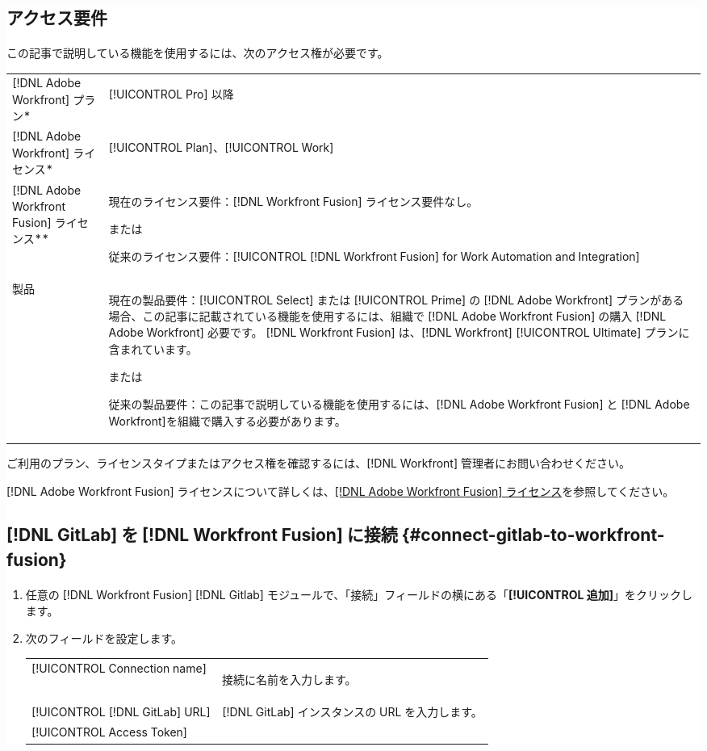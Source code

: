 ## アクセス要件

この記事で説明している機能を使用するには、次のアクセス権が必要です。

<table style="table-layout:auto"> 
 <col> 
 <col> 
 <tbody> 
  <tr> 
   <td role="rowheader">[!DNL Adobe Workfront] プラン*</td>
  <td> <p>[!UICONTROL Pro] 以降</p> </td>
  </tr> 
  <tr data-mc-conditions=""> 
   <td role="rowheader">[!DNL Adobe Workfront] ライセンス*</td>
   <td> <p>[!UICONTROL Plan]、[!UICONTROL Work]</p> </td> 
  </tr> 
  <tr> 
   <td role="rowheader">[!DNL Adobe Workfront Fusion] ライセンス**</td> 
   <td>
   <p>現在のライセンス要件：[!DNL Workfront Fusion] ライセンス要件なし。</p>
   <p>または</p>
   <p>従来のライセンス要件：[!UICONTROL [!DNL Workfront Fusion] for Work Automation and Integration] </p>
   </td> 
  </tr> 
  <tr> 
   <td role="rowheader">製品</td> 
   <td>
   <p>現在の製品要件：[!UICONTROL Select] または [!UICONTROL Prime] の [!DNL Adobe Workfront] プランがある場合、この記事に記載されている機能を使用するには、組織で [!DNL Adobe Workfront Fusion] の購入 [!DNL Adobe Workfront] 必要です。 [!DNL Workfront Fusion] は、[!DNL Workfront] [!UICONTROL Ultimate] プランに含まれています。</p>
   <p>または</p>
   <p>従来の製品要件：この記事で説明している機能を使用するには、[!DNL Adobe Workfront Fusion] と [!DNL Adobe Workfront]を組織で購入する必要があります。</p>
   </td> 
  </tr> 
 </tbody> 
</table>

ご利用のプラン、ライセンスタイプまたはアクセス権を確認するには、[!DNL Workfront] 管理者にお問い合わせください。

[!DNL Adobe Workfront Fusion] ライセンスについて詳しくは、[[!DNL Adobe Workfront Fusion]  ライセンス](../../workfront-fusion/get-started/license-automation-vs-integration.md)を参照してください。

## [!DNL GitLab] を [!DNL Workfront Fusion] に接続 {#connect-gitlab-to-workfront-fusion}

1. 任意の [!DNL Workfront Fusion] [!DNL Gitlab] モジュールで、「接続」フィールドの横にある「**[!UICONTROL 追加]**」をクリックします。
1. 次のフィールドを設定します。

   <table style="table-layout:auto"> 
    <col> 
    <col> 
    <tbody> 
     <tr> 
      <td role="rowheader">[!UICONTROL Connection name]</td> 
      <td> <p>接続に名前を入力します。</p> </td> 
     </tr> 
     <tr> 
      <td role="rowheader">[!UICONTROL [!DNL GitLab] URL]</td> 
      <td>[!DNL GitLab] インスタンスの URL を入力します。</td> 
     </tr> 
     <tr> 
      <td role="rowheader">[!UICONTROL Access Token]</td> 
